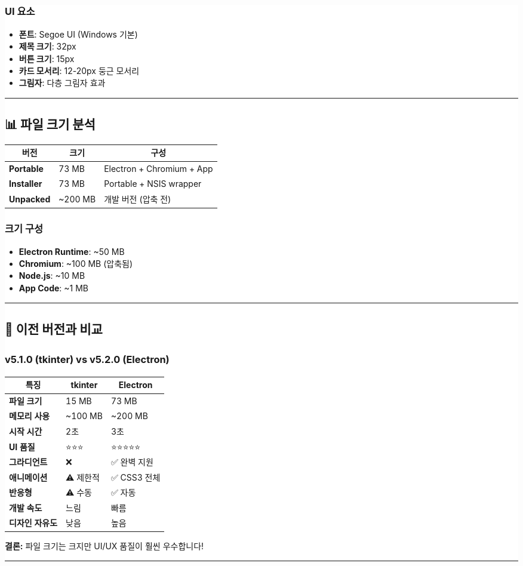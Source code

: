 ### UI 요소
- **폰트**: Segoe UI (Windows 기본)
- **제목 크기**: 32px
- **버튼 크기**: 15px
- **카드 모서리**: 12-20px 둥근 모서리
- **그림자**: 다층 그림자 효과

---

## 📊 파일 크기 분석

| 버전 | 크기 | 구성 |
|------|------|------|
| **Portable** | 73 MB | Electron + Chromium + App |
| **Installer** | 73 MB | Portable + NSIS wrapper |
| **Unpacked** | ~200 MB | 개발 버전 (압축 전) |

### 크기 구성
- **Electron Runtime**: ~50 MB
- **Chromium**: ~100 MB (압축됨)
- **Node.js**: ~10 MB
- **App Code**: ~1 MB

---

## 🔄 이전 버전과 비교

### v5.1.0 (tkinter) vs v5.2.0 (Electron)

| 특징 | tkinter | Electron |
|------|---------|----------|
| **파일 크기** | 15 MB | 73 MB |
| **메모리 사용** | ~100 MB | ~200 MB |
| **시작 시간** | 2초 | 3초 |
| **UI 품질** | ⭐⭐⭐ | ⭐⭐⭐⭐⭐ |
| **그라디언트** | ❌ | ✅ 완벽 지원 |
| **애니메이션** | ⚠️ 제한적 | ✅ CSS3 전체 |
| **반응형** | ⚠️ 수동 | ✅ 자동 |
| **개발 속도** | 느림 | 빠름 |
| **디자인 자유도** | 낮음 | 높음 |

**결론:** 파일 크기는 크지만 UI/UX 품질이 훨씬 우수합니다!

---